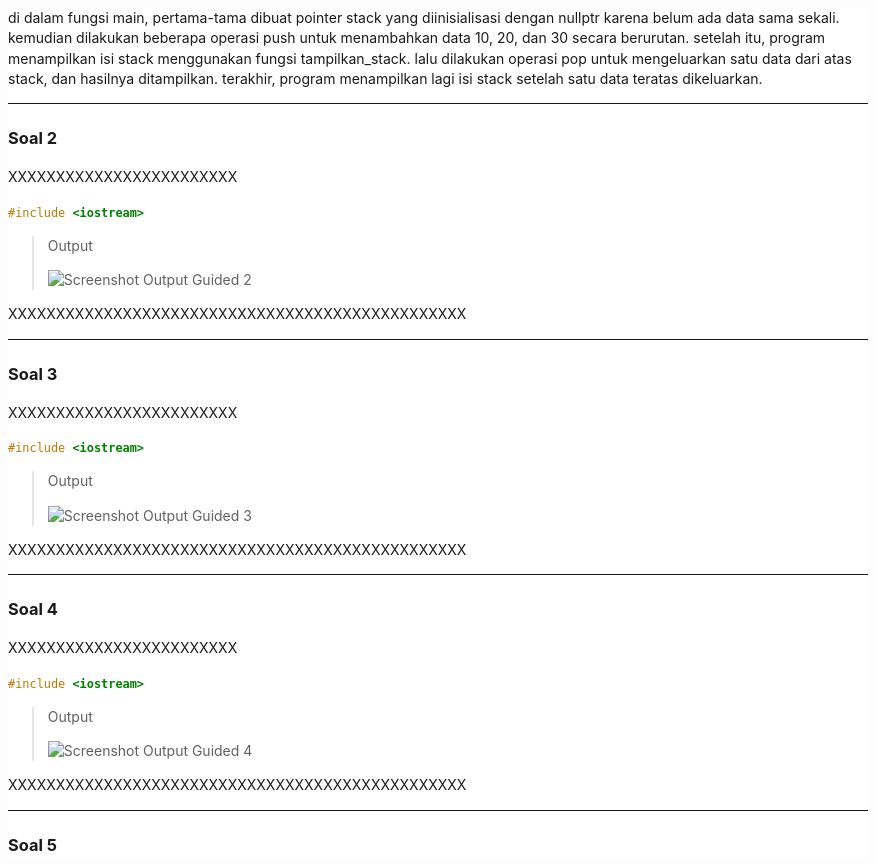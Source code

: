 di dalam fungsi main, pertama-tama dibuat pointer stack yang diinisialisasi dengan nullptr karena belum ada data sama sekali. kemudian dilakukan beberapa operasi push untuk menambahkan data 10, 20, dan 30 secara berurutan. setelah itu, program menampilkan isi stack menggunakan fungsi tampilkan_stack. lalu dilakukan operasi pop untuk mengeluarkan satu data dari atas stack, dan hasilnya ditampilkan. terakhir, program menampilkan lagi isi stack setelah satu data teratas dikeluarkan.

---

### Soal 2

XXXXXXXXXXXXXXXXXXXXXXXX

```cpp
#include <iostream>
```

> Output
> 
> ![Screenshot Output Guided 2](output/ss_guided_2.jpg)

XXXXXXXXXXXXXXXXXXXXXXXXXXXXXXXXXXXXXXXXXXXXXXXX

---

### Soal 3

XXXXXXXXXXXXXXXXXXXXXXXX

```cpp
#include <iostream>
```

> Output
> 
> ![Screenshot Output Guided 3](output/ss_guided_3.jpg)

XXXXXXXXXXXXXXXXXXXXXXXXXXXXXXXXXXXXXXXXXXXXXXXX

---

### Soal 4

XXXXXXXXXXXXXXXXXXXXXXXX

```cpp
#include <iostream>
```

> Output
> 
> ![Screenshot Output Guided 4](output/ss_guided_4.jpg)

XXXXXXXXXXXXXXXXXXXXXXXXXXXXXXXXXXXXXXXXXXXXXXXX

---

### Soal 5

